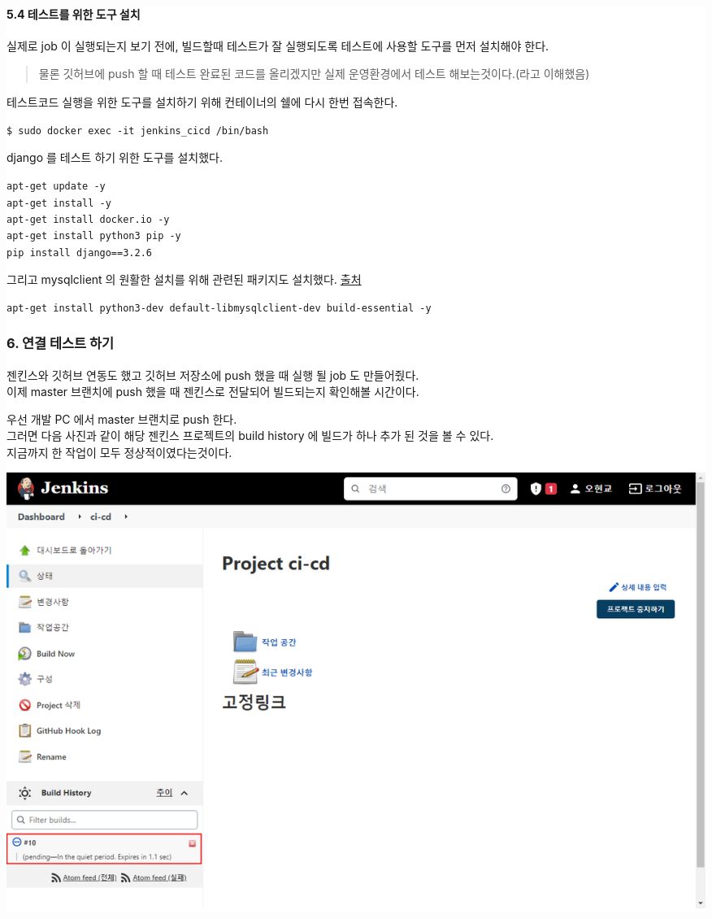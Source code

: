 #### 5.4 테스트를 위한 도구 설치
실제로 job 이 실행되는지 보기 전에, 빌드할때 테스트가 잘 실행되도록 테스트에 사용할 도구를 먼저 설치해야 한다.    

> 물론 깃허브에 push 할 때 테스트 완료된 코드를 올리겠지만 실제 운영환경에서 테스트 해보는것이다.(라고 이해했음)

테스트코드 실행을 위한 도구를 설치하기 위해 컨테이너의 쉘에 다시 한번 접속한다.
```shell
$ sudo docker exec -it jenkins_cicd /bin/bash
```

django 를 테스트 하기 위한 도구를 설치했다.
```shell
apt-get update -y
apt-get install -y
apt-get install docker.io -y
apt-get install python3 pip -y
pip install django==3.2.6
```

그리고 mysqlclient 의 원활한 설치를 위해 관련된 패키지도 설치했다. [출처](https://pypi.org/project/mysqlclient/)  
```shell
apt-get install python3-dev default-libmysqlclient-dev build-essential -y
```

### 6. 연결 테스트 하기
젠킨스와 깃허브 연동도 했고 깃허브 저장소에 push 했을 때 실행 될 job 도 만들어줬다.  
이제 master 브랜치에 push 했을 때 젠킨스로 전달되어 빌드되는지 확인해볼 시간이다.  

우선 개발 PC 에서 master 브랜치로 push 한다.  
그러면 다음 사진과 같이 해당 젠킨스 프로젝트의 build history 에 빌드가 하나 추가 된 것을 볼 수 있다.  
지금까지 한 작업이 모두 정상적이였다는것이다.  

![build-history](./600-0-build-history.PNG)

